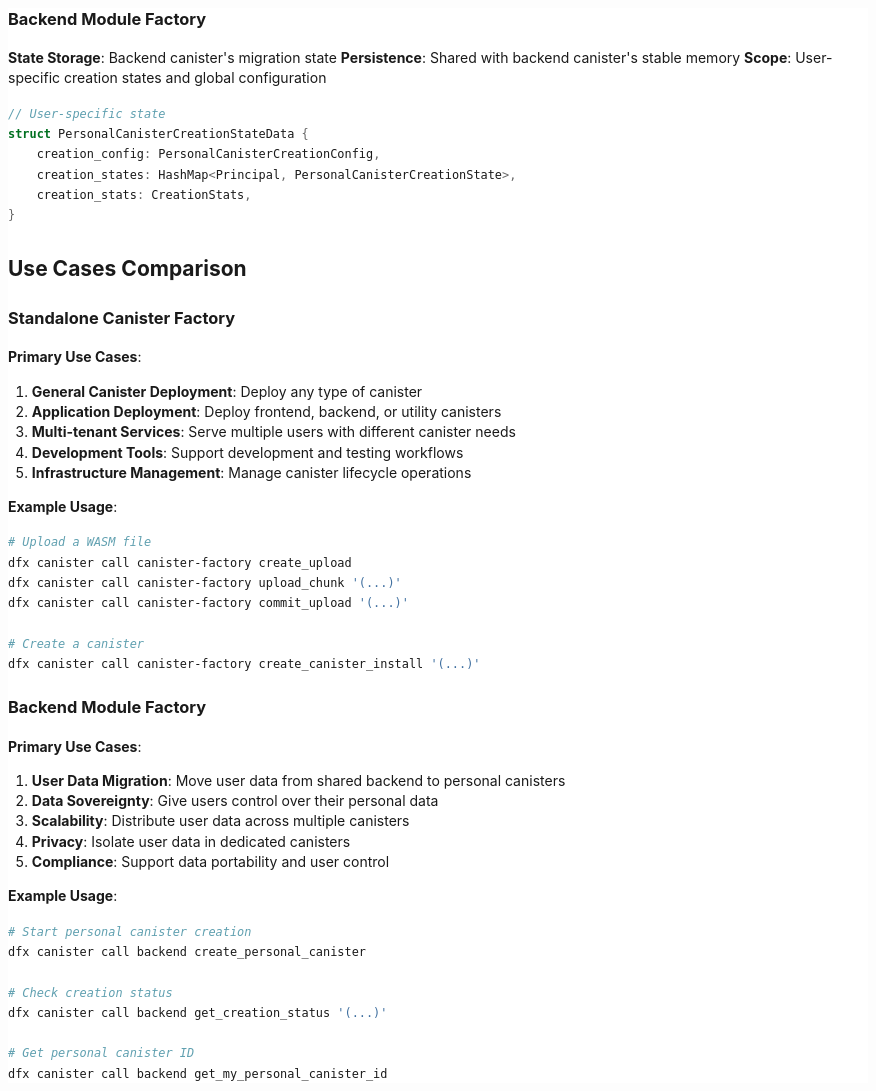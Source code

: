 ### Backend Module Factory

**State Storage**: Backend canister's migration state
**Persistence**: Shared with backend canister's stable memory
**Scope**: User-specific creation states and global configuration

```rust
// User-specific state
struct PersonalCanisterCreationStateData {
    creation_config: PersonalCanisterCreationConfig,
    creation_states: HashMap<Principal, PersonalCanisterCreationState>,
    creation_stats: CreationStats,
}
```

## Use Cases Comparison

### Standalone Canister Factory

**Primary Use Cases**:

1. **General Canister Deployment**: Deploy any type of canister
2. **Application Deployment**: Deploy frontend, backend, or utility canisters
3. **Multi-tenant Services**: Serve multiple users with different canister needs
4. **Development Tools**: Support development and testing workflows
5. **Infrastructure Management**: Manage canister lifecycle operations

**Example Usage**:

```bash
# Upload a WASM file
dfx canister call canister-factory create_upload
dfx canister call canister-factory upload_chunk '(...)'
dfx canister call canister-factory commit_upload '(...)'

# Create a canister
dfx canister call canister-factory create_canister_install '(...)'
```

### Backend Module Factory

**Primary Use Cases**:

1. **User Data Migration**: Move user data from shared backend to personal canisters
2. **Data Sovereignty**: Give users control over their personal data
3. **Scalability**: Distribute user data across multiple canisters
4. **Privacy**: Isolate user data in dedicated canisters
5. **Compliance**: Support data portability and user control

**Example Usage**:

```bash
# Start personal canister creation
dfx canister call backend create_personal_canister

# Check creation status
dfx canister call backend get_creation_status '(...)'

# Get personal canister ID
dfx canister call backend get_my_personal_canister_id
```
